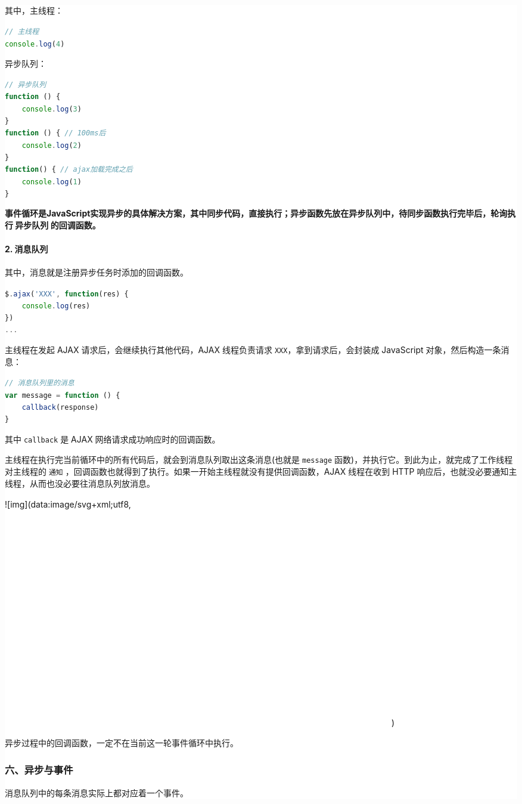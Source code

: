 其中，主线程：

```javascript
// 主线程
console.log(4)
```

异步队列：

```javascript
// 异步队列
function () {
    console.log(3)
}
function () { // 100ms后
    console.log(2)
}
function() { // ajax加载完成之后
    console.log(1)
}
```

**事件循环是JavaScript实现异步的具体解决方案，其中同步代码，直接执行；异步函数先放在异步队列中，待同步函数执行完毕后，轮询执行 异步队列 的回调函数。**

#### 2. 消息队列

其中，消息就是注册异步任务时添加的回调函数。

```javascript
$.ajax('XXX', function(res) {
    console.log(res)
})
...
```

主线程在发起 AJAX 请求后，会继续执行其他代码，AJAX 线程负责请求 `XXX`，拿到请求后，会封装成 JavaScript 对象，然后构造一条消息：

```javascript
// 消息队列里的消息
var message = function () {
    callback(response)
}
```

其中 `callback` 是 AJAX 网络请求成功响应时的回调函数。

主线程在执行完当前循环中的所有代码后，就会到消息队列取出这条消息(也就是 `message` 函数)，并执行它。到此为止，就完成了工作线程对主线程的 `通知` ，回调函数也就得到了执行。如果一开始主线程就没有提供回调函数，AJAX 线程在收到 HTTP 响应后，也就没必要通知主线程，从而也没必要往消息队列放消息。



![img](data:image/svg+xml;utf8,<?xml version="1.0"?><svg xmlns="http://www.w3.org/2000/svg" version="1.1" width="649" height="361"></svg>)



异步过程中的回调函数，一定不在当前这一轮事件循环中执行。

### 六、异步与事件

消息队列中的每条消息实际上都对应着一个事件。
